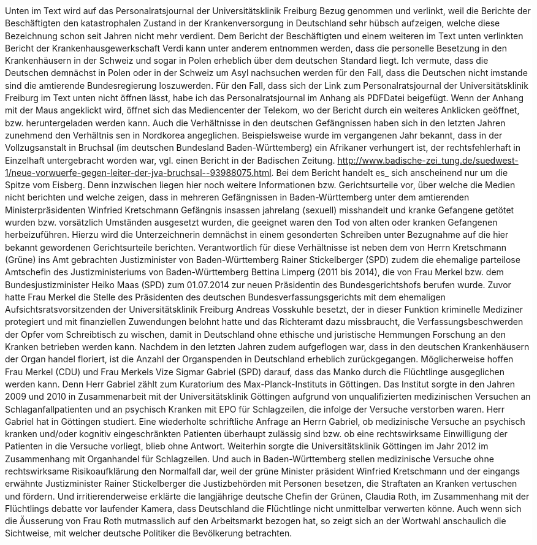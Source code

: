 Unten im Text wird auf das Personalratsjournal der Universitätsklinik Freiburg Bezug genommen und verlinkt, weil die Berichte der Beschäftigten den katastrophalen Zustand in der Krankenversorgung in Deutschland sehr hübsch aufzeigen, welche diese Bezeichnung schon seit Jahren nicht mehr verdient. Dem Bericht der Beschäftigten und einem weiteren im Text unten verlinkten Bericht der Krankenhausgewerkschaft Verdi kann unter anderem entnommen werden, dass die personelle Besetzung in den Krankenhäusern in der Schweiz und sogar in Polen erheblich über dem deutschen Standard liegt. Ich vermute, dass die Deutschen demnächst in Polen oder in der Schweiz um Asyl nachsuchen werden für den Fall, dass die Deutschen nicht imstande sind die amtierende Bundesregierung loszuwerden. Für den Fall, dass sich der Link zum Personalratsjournal der Universitätsklinik Freiburg im Text unten nicht öffnen lässt, habe ich das Personalratsjournal im Anhang als PDFDatei beigefügt. Wenn der Anhang mit der Maus angeklickt wird, öffnet sich das Mediencenter der Telekom, wo der Bericht durch ein weiteres Anklicken geöffnet, bzw. heruntergeladen werden kann.
Auch die Verhältnisse in den deutschen Gefängnissen haben sich in den letzten Jahren zunehmend den Verhältnis sen in Nordkorea angeglichen. Beispielsweise wurde im vergangenen Jahr bekannt, dass in der Vollzugsanstalt in Bruchsal (im deutschen Bundesland Baden-Württemberg) ein Afrikaner verhungert ist, der rechtsfehlerhaft in Einzelhaft untergebracht worden war, vgl. einen Bericht in der Badischen Zeitung. http://www.badische-zei_tung.de/suedwest-1/neue-vorwuerfe-gegen-leiter-der-jva-bruchsal--93988075.html. Bei dem Bericht handelt es_ sich anscheinend nur um die Spitze vom Eisberg. Denn inzwischen liegen hier noch weitere Informationen bzw.
Gerichtsurteile vor, über welche die Medien nicht berichten und welche zeigen, dass in mehreren Gefängnissen in Baden-Württemberg unter dem amtierenden Ministerpräsidenten Winfried Kretschmann Gefängnis insassen jahrelang (sexuell) misshandelt und kranke Gefangene getötet wurden bzw. vorsätzlich Umständen ausgesetzt wurden, die geeignet waren den Tod von alten oder kranken Gefangenen herbeizuführen. Hierzu wird die Unterzeichnerin demnächst in einem gesonderten Schreiben unter Bezugnahme auf die hier bekannt gewordenen Gerichtsurteile berichten. Verantwortlich für diese Verhältnisse ist neben dem von Herrn Kretschmann (Grüne) ins Amt gebrachten Justizminister von Baden-Württemberg Rainer Stickelberger (SPD) zudem die ehemalige parteilose Amtschefin des Justizministeriums von Baden-Württemberg Bettina Limperg (2011 bis 2014), die von Frau Merkel bzw. dem Bundesjustizminister Heiko Maas (SPD) zum 01.07.2014 zur neuen Präsidentin des Bundesgerichtshofs berufen wurde. Zuvor hatte Frau Merkel die Stelle des Präsidenten des deutschen Bundesverfassungsgerichts mit dem ehemaligen Aufsichtsratsvorsitzenden der Universitätsklinik Freiburg Andreas Vosskuhle besetzt, der in dieser Funktion kriminelle Mediziner protegiert und mit finanziellen Zuwendungen belohnt hatte und das Richteramt dazu missbraucht, die Verfassungsbeschwerden der Opfer vom Schreibtisch zu wischen, damit in Deutschland ohne ethische und juristische Hemmungen Forschung an den Kranken betrieben werden kann. Nachdem in den letzten Jahren zudem aufgeflogen war, dass in den deutschen Krankenhäusern der Organ handel floriert, ist die Anzahl der Organspenden in Deutschland erheblich zurückgegangen. Möglicherweise hoffen Frau Merkel (CDU) und Frau Merkels Vize Sigmar Gabriel (SPD) darauf, dass das Manko durch die Flüchtlinge ausgeglichen werden kann. Denn Herr Gabriel zählt zum Kuratorium des Max-Planck-Instituts in Göttingen. Das Institut sorgte in den Jahren 2009 und 2010 in Zusammenarbeit mit der Universitätsklinik Göttingen aufgrund von unqualifizierten medizinischen Versuchen an Schlaganfallpatienten und an psychisch Kranken mit EPO für Schlagzeilen, die infolge der Versuche verstorben waren. Herr Gabriel hat in Göttingen studiert. Eine wiederholte schriftliche Anfrage an Herrn Gabriel, ob medizinische Versuche an psychisch kranken und/oder kognitiv eingeschränkten Patienten überhaupt zulässig sind bzw. ob eine rechtswirksame Einwilligung der Patienten in die Versuche vorliegt, blieb ohne Antwort. Weiterhin sorgte die Universitätsklinik Göttingen im Jahr 2012 im Zusammenhang mit Organhandel für Schlagzeilen. Und auch in Baden-Württemberg stellen medizinische Versuche ohne rechtswirksame Risikoaufklärung den Normalfall dar, weil der grüne Minister präsident Winfried Kretschmann und der eingangs erwähnte Justizminister Rainer Stickelberger die Justizbehörden mit Personen besetzen, die Straftaten an Kranken vertuschen und fördern. Und irritierenderweise erklärte die langjährige deutsche Chefin der Grünen, Claudia Roth, im Zusammenhang mit der Flüchtlings debatte vor laufender Kamera, dass Deutschland die Flüchtlinge nicht unmittelbar verwerten könne. Auch wenn sich die Äusserung von Frau Roth mutmasslich auf den Arbeitsmarkt bezogen hat, so zeigt sich an der Wortwahl anschaulich die Sichtweise, mit welcher deutsche Politiker die Bevölkerung betrachten.